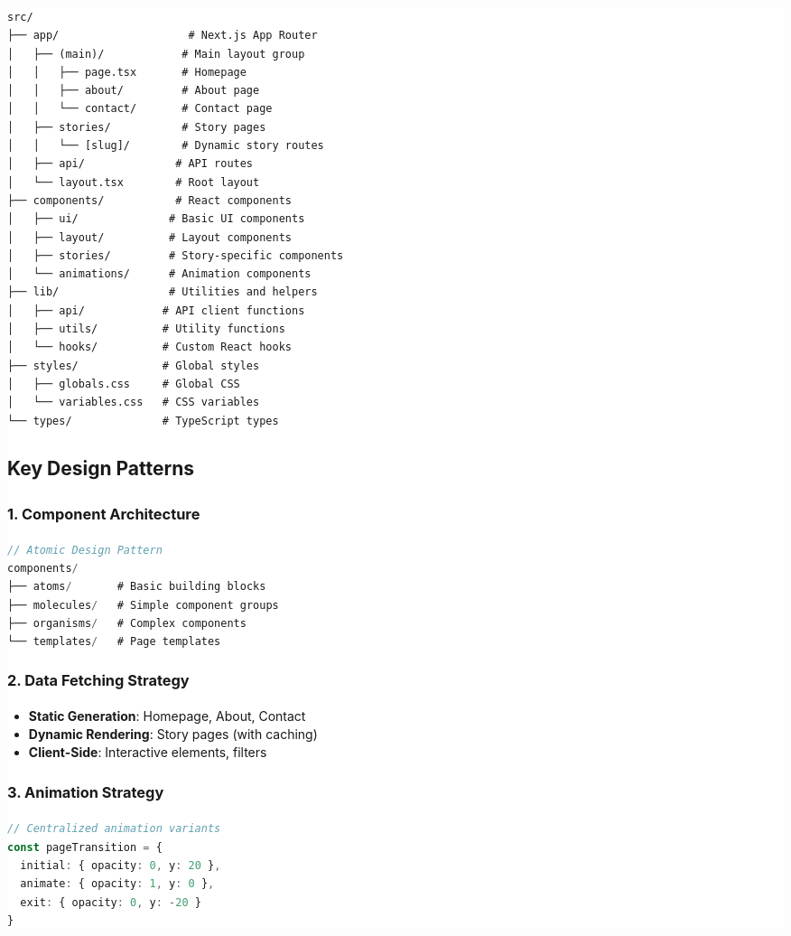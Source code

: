 ```
src/
├── app/                    # Next.js App Router
│   ├── (main)/            # Main layout group
│   │   ├── page.tsx       # Homepage
│   │   ├── about/         # About page
│   │   └── contact/       # Contact page
│   ├── stories/           # Story pages
│   │   └── [slug]/        # Dynamic story routes
│   ├── api/              # API routes
│   └── layout.tsx        # Root layout
├── components/           # React components
│   ├── ui/              # Basic UI components
│   ├── layout/          # Layout components
│   ├── stories/         # Story-specific components
│   └── animations/      # Animation components
├── lib/                 # Utilities and helpers
│   ├── api/            # API client functions
│   ├── utils/          # Utility functions
│   └── hooks/          # Custom React hooks
├── styles/             # Global styles
│   ├── globals.css     # Global CSS
│   └── variables.css   # CSS variables
└── types/              # TypeScript types
```

## Key Design Patterns

### 1. Component Architecture
```typescript
// Atomic Design Pattern
components/
├── atoms/       # Basic building blocks
├── molecules/   # Simple component groups
├── organisms/   # Complex components
└── templates/   # Page templates
```

### 2. Data Fetching Strategy
- **Static Generation**: Homepage, About, Contact
- **Dynamic Rendering**: Story pages (with caching)
- **Client-Side**: Interactive elements, filters

### 3. Animation Strategy
```typescript
// Centralized animation variants
const pageTransition = {
  initial: { opacity: 0, y: 20 },
  animate: { opacity: 1, y: 0 },
  exit: { opacity: 0, y: -20 }
}
```
